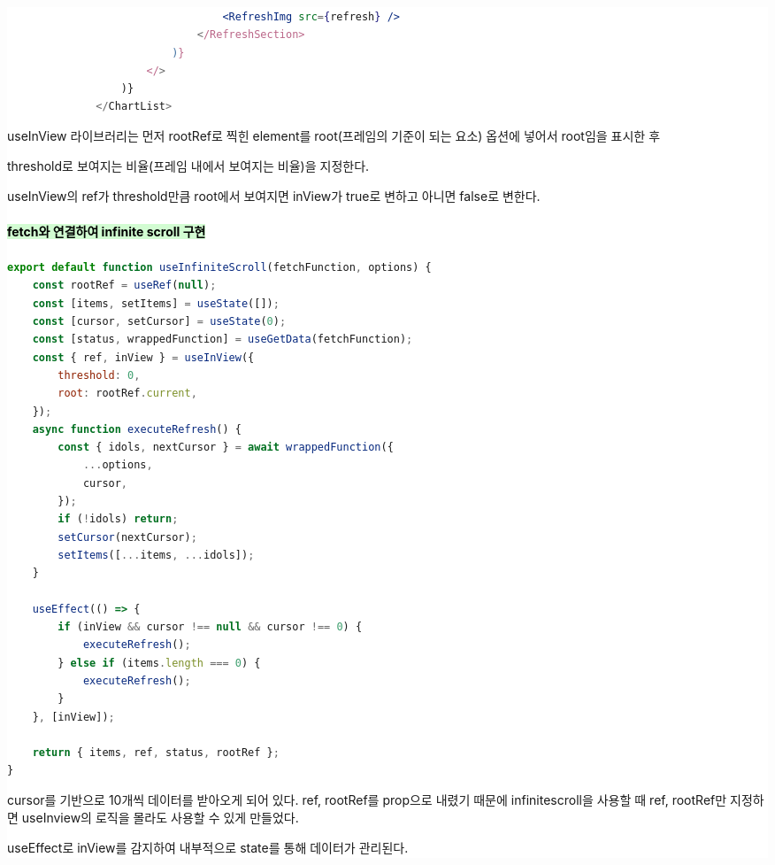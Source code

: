 ```jsx
                                  <RefreshImg src={refresh} />
                              </RefreshSection>
                          )}
                      </>
                  )}
              </ChartList>
```

useInView 라이브러리는 먼저 rootRef로 찍힌 element를 root(프레임의 기준이 되는 요소) 옵션에 넣어서 root임을 표시한 후

threshold로 보여지는 비율(프레임 내에서 보여지는 비율)을 지정한다.

useInView의 ref가 threshold만큼 root에서 보여지면 inView가 true로 변하고 아니면 false로 변한다.

#### <mark style="background: #BBFABBA6;">fetch와 연결하여 infinite scroll 구현</mark>


```jsx
export default function useInfiniteScroll(fetchFunction, options) {
	const rootRef = useRef(null);
	const [items, setItems] = useState([]);
	const [cursor, setCursor] = useState(0);
	const [status, wrappedFunction] = useGetData(fetchFunction);
	const { ref, inView } = useInView({
		threshold: 0,
		root: rootRef.current,
	});
	async function executeRefresh() {
		const { idols, nextCursor } = await wrappedFunction({
			...options,
			cursor,
		});
		if (!idols) return;
		setCursor(nextCursor);
		setItems([...items, ...idols]);
	}

	useEffect(() => {
		if (inView && cursor !== null && cursor !== 0) {
			executeRefresh();
		} else if (items.length === 0) {
			executeRefresh();
		}
	}, [inView]);

	return { items, ref, status, rootRef };
}
```

cursor를 기반으로 10개씩 데이터를 받아오게 되어 있다. ref, rootRef를 prop으로 내렸기 때문에 infinitescroll을 사용할 때 ref, rootRef만 지정하면 useInview의 로직을 몰라도 사용할 수 있게 만들었다.

useEffect로 inView를 감지하여 내부적으로 state를 통해 데이터가 관리된다.

